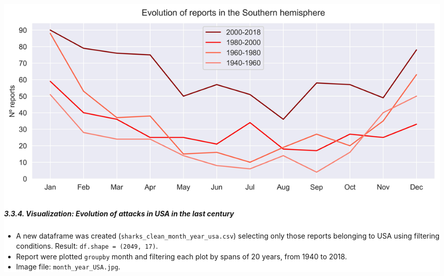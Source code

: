 ![Evolution in Southern](./images/month_year_southern.jpg)
<br/>


##### 3.3.4. Visualization: Evolution of attacks in USA in the last century
- A new dataframe was created (`sharks_clean_month_year_usa.csv`) selecting only those reports belonging to USA using filtering conditions. Result: `df.shape = (2049, 17)`.
- Report were plotted `groupby` month and filtering each plot by spans of 20 years, from 1940 to 2018.
- Image file: `month_year_USA.jpg`.
